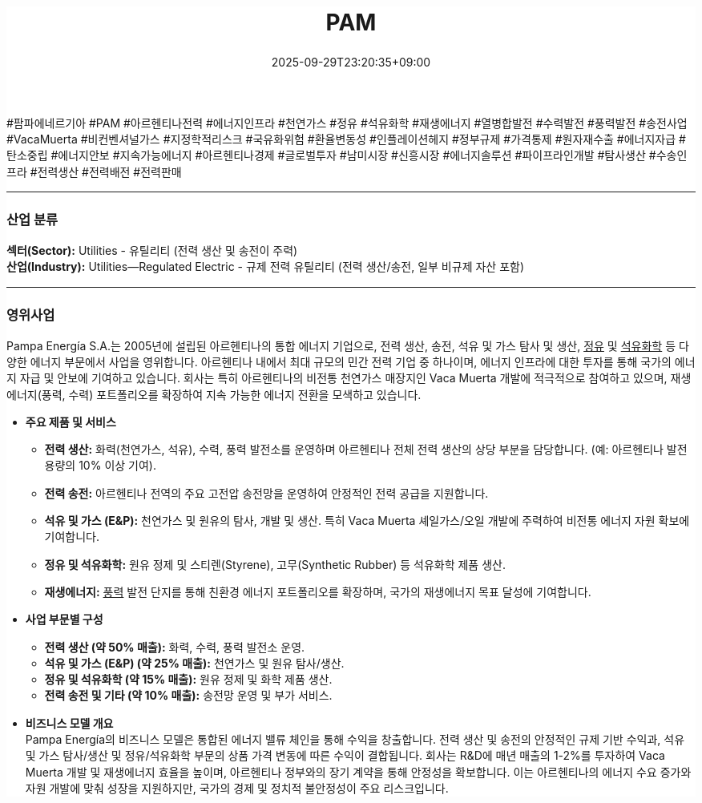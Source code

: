 ﻿---
title: "PAM"
date: 2025-09-29T23:20:35+09:00
lastmod: 2025-10-02T20:05:09+09:00
type: docs
sidebar:
  open: true
weight: 671
---
<div style="display:none">
  <meta property="article:published_time" content="2025-09-29T14:20:35Z" />
  <meta property="article:modified_time" content="2025-10-02T11:05:09Z" />
</div>
#팜파에네르기아 #PAM #아르헨티나전력 #에너지인프라 #천연가스 #정유 #석유화학 #재생에너지 #열병합발전 #수력발전 #풍력발전 #송전사업 #VacaMuerta #비컨벤셔널가스 #지정학적리스크 #국유화위험 #환율변동성 #인플레이션헤지 #정부규제 #가격통제 #원자재수출 #에너지자급 #탄소중립 #에너지안보 #지속가능에너지 #아르헨티나경제 #글로벌투자 #남미시장 #신흥시장 #에너지솔루션 #파이프라인개발 #탐사생산 #수송인프라 #전력생산 #전력배전 #전력판매

---

### 산업 분류

**섹터(Sector):** Utilities - 유틸리티 (전력 생산 및 송전이 주력)  
**산업(Industry):** Utilities—Regulated Electric - 규제 전력 유틸리티 (전력 생산/송전, 일부 비규제 자산 포함)

---

### 영위사업

Pampa Energía S.A.는 2005년에 설립된 아르헨티나의 통합 에너지 기업으로, 전력 생산, 송전, 석유 및 가스 탐사 및 생산, [정유](/industry-study/정유/) 및 [석유화학](/industry-study/석유화학/) 등 다양한 에너지 부문에서 사업을 영위합니다. 아르헨티나 내에서 최대 규모의 민간 전력 기업 중 하나이며, 에너지 인프라에 대한 투자를 통해 국가의 에너지 자급 및 안보에 기여하고 있습니다. 회사는 특히 아르헨티나의 비전통 천연가스 매장지인 Vaca Muerta 개발에 적극적으로 참여하고 있으며, 재생에너지(풍력, 수력) 포트폴리오를 확장하여 지속 가능한 에너지 전환을 모색하고 있습니다.

- **주요 제품 및 서비스**
    
    - **전력 생산:** 화력(천연가스, 석유), 수력, 풍력 발전소를 운영하며 아르헨티나 전체 전력 생산의 상당 부분을 담당합니다. (예: 아르헨티나 발전 용량의 10% 이상 기여).

    - **전력 송전:** 아르헨티나 전역의 주요 고전압 송전망을 운영하여 안정적인 전력 공급을 지원합니다.

    - **석유 및 가스 (E&P):** 천연가스 및 원유의 탐사, 개발 및 생산. 특히 Vaca Muerta 셰일가스/오일 개발에 주력하여 비전통 에너지 자원 확보에 기여합니다.

    - **정유 및 석유화학:** 원유 정제 및 스티렌(Styrene), 고무(Synthetic Rubber) 등 석유화학 제품 생산.

    - **재생에너지:** [풍력](/industry-study/풍력/) 발전 단지를 통해 친환경 에너지 포트폴리오를 확장하며, 국가의 재생에너지 목표 달성에 기여합니다.

- **사업 부문별 구성**
    
    - **전력 생산 (약 50% 매출):** 화력, 수력, 풍력 발전소 운영.
    - **석유 및 가스 (E&P) (약 25% 매출):** 천연가스 및 원유 탐사/생산.
    - **정유 및 석유화학 (약 15% 매출):** 원유 정제 및 화학 제품 생산.
    - **전력 송전 및 기타 (약 10% 매출):** 송전망 운영 및 부가 서비스.

- **비즈니스 모델 개요**  
    Pampa Energía의 비즈니스 모델은 통합된 에너지 밸류 체인을 통해 수익을 창출합니다. 전력 생산 및 송전의 안정적인 규제 기반 수익과, 석유 및 가스 탐사/생산 및 정유/석유화학 부문의 상품 가격 변동에 따른 수익이 결합됩니다. 회사는 R&D에 매년 매출의 1-2%를 투자하여 Vaca Muerta 개발 및 재생에너지 효율을 높이며, 아르헨티나 정부와의 장기 계약을 통해 안정성을 확보합니다. 이는 아르헨티나의 에너지 수요 증가와 자원 개발에 맞춰 성장을 지원하지만, 국가의 경제 및 정치적 불안정성이 주요 리스크입니다.
    